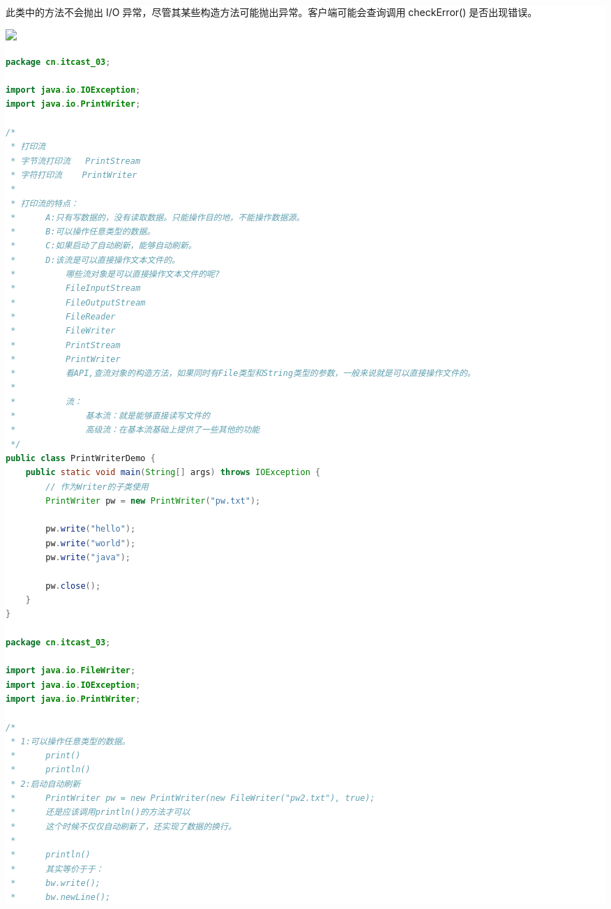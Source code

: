 此类中的方法不会抛出 I/O 异常，尽管其某些构造方法可能抛出异常。客户端可能会查询调用 checkError() 是否出现错误。

![](http://img.blog.csdn.net/20150915114040727)
```java
package cn.itcast_03;

import java.io.IOException;
import java.io.PrintWriter;

/*
 * 打印流
 * 字节流打印流	PrintStream
 * 字符打印流	PrintWriter
 * 
 * 打印流的特点：
 * 		A:只有写数据的，没有读取数据。只能操作目的地，不能操作数据源。
 * 		B:可以操作任意类型的数据。
 * 		C:如果启动了自动刷新，能够自动刷新。
 * 		D:该流是可以直接操作文本文件的。
 * 			哪些流对象是可以直接操作文本文件的呢?
 * 			FileInputStream
 * 			FileOutputStream
 * 			FileReader
 * 			FileWriter
 * 			PrintStream
 * 			PrintWriter
 * 			看API,查流对象的构造方法，如果同时有File类型和String类型的参数，一般来说就是可以直接操作文件的。
 * 
 * 			流：
 * 				基本流：就是能够直接读写文件的
 * 				高级流：在基本流基础上提供了一些其他的功能
 */
public class PrintWriterDemo {
	public static void main(String[] args) throws IOException {
		// 作为Writer的子类使用
		PrintWriter pw = new PrintWriter("pw.txt");

		pw.write("hello");
		pw.write("world");
		pw.write("java");
		
		pw.close();
	}
}

package cn.itcast_03;

import java.io.FileWriter;
import java.io.IOException;
import java.io.PrintWriter;

/*
 * 1:可以操作任意类型的数据。
 * 		print()
 * 		println()
 * 2:启动自动刷新
 * 		PrintWriter pw = new PrintWriter(new FileWriter("pw2.txt"), true);
 * 		还是应该调用println()的方法才可以
 * 		这个时候不仅仅自动刷新了，还实现了数据的换行。
 * 
 * 		println()
 *		其实等价于于：
 *		bw.write();
 *		bw.newLine();		
```